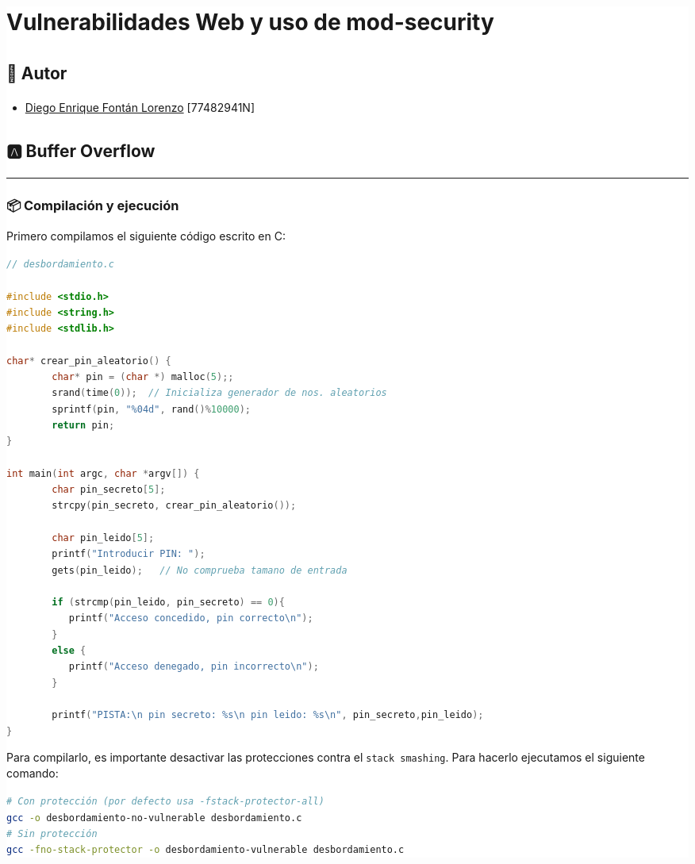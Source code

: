 # Vulnerabilidades Web y uso de mod-security

## 👨 Autor

- [Diego Enrique Fontán Lorenzo](https://www.linkedin.com/in/kikepuma) [77482941N]

## 🅰️ Buffer Overflow
---

### 📦 Compilación y ejecución

Primero compilamos el siguiente código escrito en C:

```c
// desbordamiento.c

#include <stdio.h>
#include <string.h>
#include <stdlib.h>
 
char* crear_pin_aleatorio() {
        char* pin = (char *) malloc(5);;  
        srand(time(0));  // Inicializa generador de nos. aleatorios
        sprintf(pin, "%04d", rand()%10000);
        return pin;
}

int main(int argc, char *argv[]) {
        char pin_secreto[5];
        strcpy(pin_secreto, crear_pin_aleatorio());

        char pin_leido[5];
        printf("Introducir PIN: ");
        gets(pin_leido);   // No comprueba tamano de entrada

        if (strcmp(pin_leido, pin_secreto) == 0){
           printf("Acceso concedido, pin correcto\n");
        }
        else {
           printf("Acceso denegado, pin incorrecto\n");
        }

        printf("PISTA:\n pin secreto: %s\n pin leido: %s\n", pin_secreto,pin_leido);
}
```

Para compilarlo, es importante desactivar las protecciones contra el `stack smashing`. Para hacerlo ejecutamos el siguiente comando:

```sh
# Con protección (por defecto usa -fstack-protector-all)
gcc -o desbordamiento-no-vulnerable desbordamiento.c
# Sin protección
gcc -fno-stack-protector -o desbordamiento-vulnerable desbordamiento.c
```
